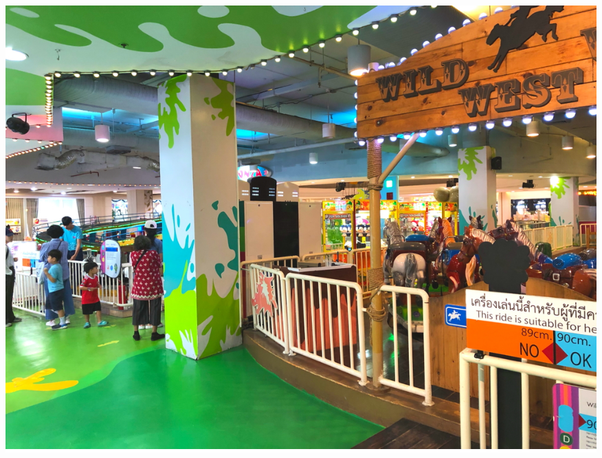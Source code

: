 <a href="20240105_022.JPG" data-lightbox="abc"><img src="20240105_022.JPG" alt="サンプル画像" width="900" /></a>